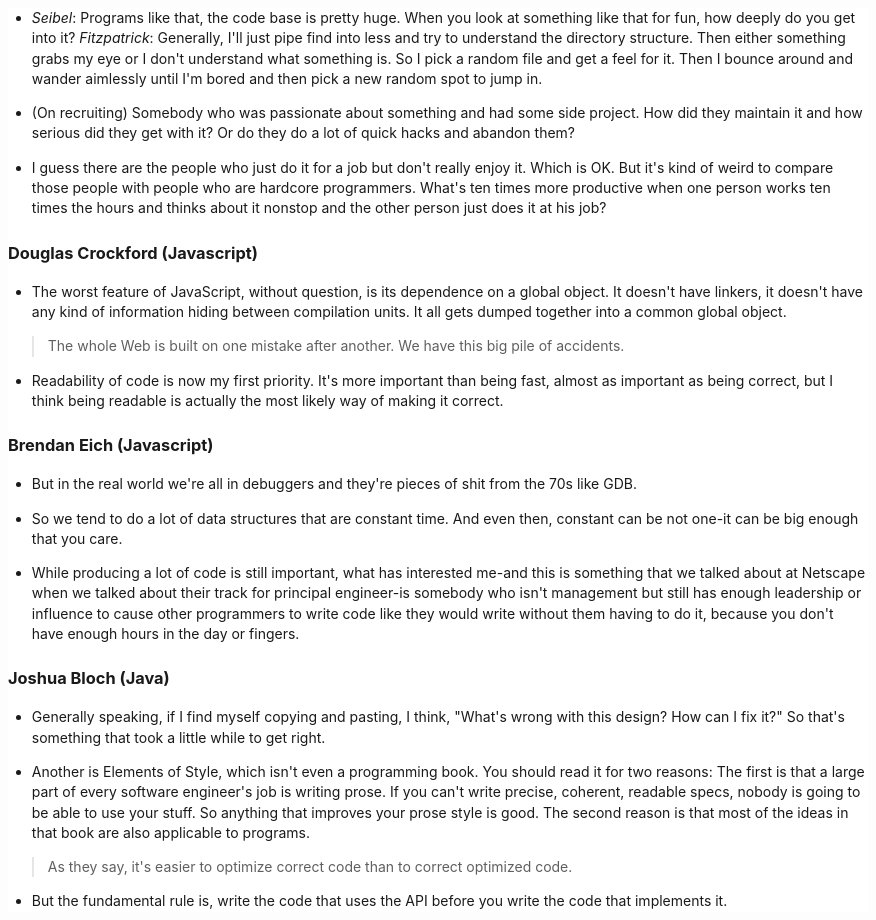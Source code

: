 - *Seibel*: Programs like that, the code base is pretty huge. When you look at something like that for fun, how deeply do you get into it? *Fitzpatrick*: Generally, I'll just pipe find into less and try to understand the directory structure. Then either something grabs my eye or I don't understand what something is. So I pick a random file and get a feel for it. Then I bounce around and wander aimlessly until I'm bored and then pick a new random spot to jump in.

- (On recruiting) Somebody who was passionate about something and had some side project. How did they maintain it and how serious did they get with it? Or do they do a lot of quick hacks and abandon them?

- I guess there are the people who just do it for a job but don't really enjoy it. Which is OK. But it's kind of weird to compare those people with people who are hardcore programmers. What's ten times more productive when one person works ten times the hours and thinks about it nonstop and the other person just does it at his job?

### Douglas Crockford (Javascript)

- The worst feature of JavaScript, without question, is its dependence on a global object. It doesn't have linkers, it doesn't have any kind of information hiding between compilation units. It all gets dumped together into a common global object.

> The whole Web is built on one mistake after another. We have this big pile of accidents.

- Readability of code is now my first priority. It's more important than being fast, almost as important as being correct, but I think being readable is actually the most likely way of making it correct.

### Brendan Eich (Javascript)

- But in the real world we're all in debuggers and they're pieces of shit from the 70s like GDB.

- So we tend to do a lot of data structures that are constant time. And even then, constant can be not one-it can be big enough that you care.

- While producing a lot of code is still important, what has interested me-and this is something that we talked about at Netscape when we talked about their track for principal engineer-is somebody who isn't management but still has enough leadership or influence to cause other programmers to write code like they would write without them having to do it, because you don't have enough hours in the day or fingers.

### Joshua Bloch (Java)

- Generally speaking, if I find myself copying and pasting, I think, "What's wrong with this design? How can I fix it?" So that's something that took a little while to get right.

- Another is Elements of Style, which isn't even a programming book. You should read it for two reasons: The first is that a large part of every software engineer's job is writing prose. If you can't write precise, coherent, readable specs, nobody is going to be able to use your stuff. So anything that improves your prose style is good. The second reason is that most of the ideas in that book are also applicable to programs.

> As they say, it's easier to optimize correct code than to correct optimized code.

- But the fundamental rule is, write the code that uses the API before you write the code that implements it.
